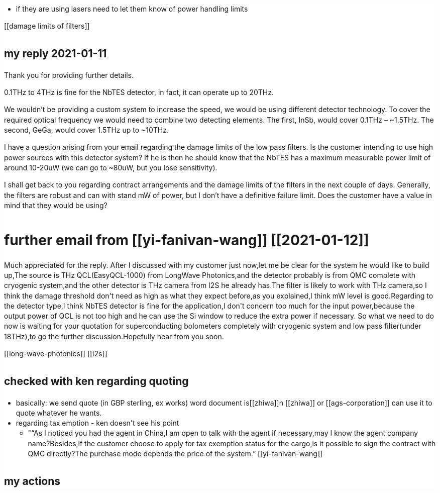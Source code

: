- if they are using lasers need to let them know of power handling limits

[[damage limits of filters]]

## my reply 2021-01-11

Thank you for providing further details.

0.1THz to 4THz is fine for the NbTES detector, in fact, it can operate up to 20THz. 

We wouldn’t be providing a custom system to increase the speed, we would be using different detector technology. To cover the required optical frequency we would need to combine two detecting elements. The first, InSb, would cover 0.1THz – ~1.5THz. The second, GeGa, would cover 1.5THz up to ~10THz. 

I have a question arising from your email regarding the damage limits of the low pass filters. Is the customer intending to use high power sources with this detector system? If he is then he should know that the NbTES has a maximum measurable power limit of around 10-20uW (we can go to ~80uW, but you lose sensitivity). 

I shall get back to you regarding contract arrangements and the damage limits of the filters in the next couple of days. Generally, the filters are robust and can with stand mW of power, but I don’t have a definitive failure limit. Does the customer have a value in mind that they would be using?

# further email from [[yi-fanivan-wang]] [[2021-01-12]]

Much appreciated for the reply.
    After I discussed with my customer just now,let me be clear for the system he would like to build up,The source is THz QCL(EasyQCL-1000) from LongWave Photonics,and the detector probably is from QMC complete with cryogenic system,and the other detector is THz camera from I2S he already has.The filter is likely to work with THz camera,so I think the damage threshold don't need as high as what they expect before,as you explained,I think mW level is good.Regarding to the detector type,I think NbTES detector is fine for the application,I don't concern too much for the input power,because the output power of QCL is not too high and he can use the Si window to reduce the extra power if necessary.
    So what we need to do now is waiting for your quotation for superconducting bolometers completely with cryogenic system and low pass filter(under 18THz),to go the further discussion.Hopefully hear from you soon. 

[[long-wave-photonics]]
[[i2s]]

## checked with ken regarding quoting

- basically: we send quote (in GBP sterling, ex works) word document is[[zhiwa]]n [[zhiwa]] or [[ags-corporation]] can use it to quote whatever he wants. 
- regarding tax emption - ken doesn't see his point
  - "“As I noticed you had the agent in China,I am open to talk with the agent if necessary,may I know the agent company name?Besides,if the customer choose to apply for tax exemption status for the cargo,is it possible to sign the contract with QMC directly?The purchase mode depends the price of the system.” [[yi-fanivan-wang]]

## my actions
